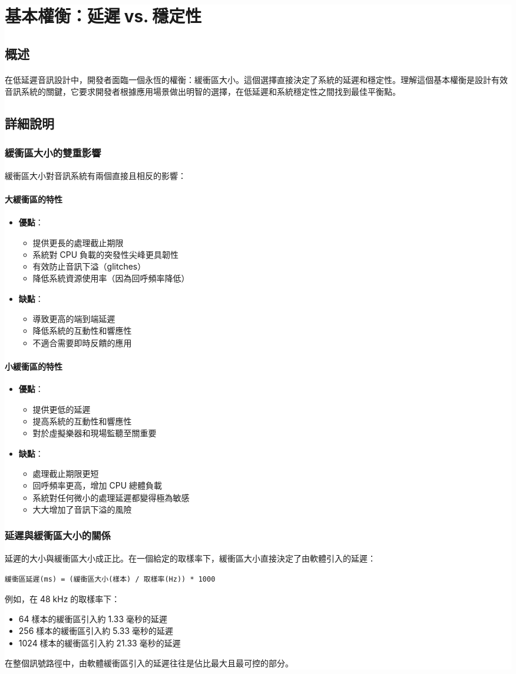 # 基本權衡：延遲 vs. 穩定性

## 概述

在低延遲音訊設計中，開發者面臨一個永恆的權衡：緩衝區大小。這個選擇直接決定了系統的延遲和穩定性。理解這個基本權衡是設計有效音訊系統的關鍵，它要求開發者根據應用場景做出明智的選擇，在低延遲和系統穩定性之間找到最佳平衡點。

## 詳細說明

### 緩衝區大小的雙重影響

緩衝區大小對音訊系統有兩個直接且相反的影響：

#### 大緩衝區的特性

- **優點**：
  - 提供更長的處理截止期限
  - 系統對 CPU 負載的突發性尖峰更具韌性
  - 有效防止音訊下溢（glitches）
  - 降低系統資源使用率（因為回呼頻率降低）

- **缺點**：
  - 導致更高的端到端延遲
  - 降低系統的互動性和響應性
  - 不適合需要即時反饋的應用

#### 小緩衝區的特性

- **優點**：
  - 提供更低的延遲
  - 提高系統的互動性和響應性
  - 對於虛擬樂器和現場監聽至關重要

- **缺點**：
  - 處理截止期限更短
  - 回呼頻率更高，增加 CPU 總體負載
  - 系統對任何微小的處理延遲都變得極為敏感
  - 大大增加了音訊下溢的風險

### 延遲與緩衝區大小的關係

延遲的大小與緩衝區大小成正比。在一個給定的取樣率下，緩衝區大小直接決定了由軟體引入的延遲：

```
緩衝區延遲(ms) = (緩衝區大小(樣本) / 取樣率(Hz)) * 1000
```

例如，在 48 kHz 的取樣率下：
- 64 樣本的緩衝區引入約 1.33 毫秒的延遲
- 256 樣本的緩衝區引入約 5.33 毫秒的延遲
- 1024 樣本的緩衝區引入約 21.33 毫秒的延遲

在整個訊號路徑中，由軟體緩衝區引入的延遲往往是佔比最大且最可控的部分。
